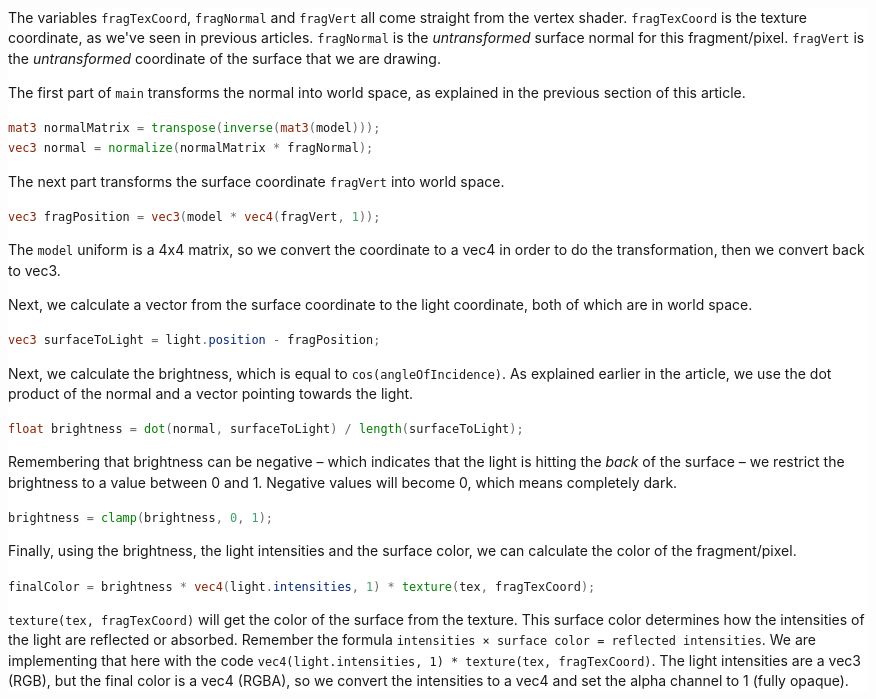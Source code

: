The variables `fragTexCoord`, `fragNormal` and `fragVert` all come straight
from the vertex shader. `fragTexCoord` is the texture coordinate, as we've seen
in previous articles. `fragNormal` is the *untransformed* surface normal for
this fragment/pixel. `fragVert` is the *untransformed* coordinate of the
surface that we are drawing.

The first part of `main` transforms the normal into world space, as explained
in the previous section of this article.

```glsl
mat3 normalMatrix = transpose(inverse(mat3(model)));
vec3 normal = normalize(normalMatrix * fragNormal);
```

The next part transforms the surface coordinate `fragVert` into world space.

```glsl
vec3 fragPosition = vec3(model * vec4(fragVert, 1));
```

The `model` uniform is a 4x4 matrix, so we convert the coordinate to a vec4 in
order to do the transformation, then we convert back to vec3.

Next, we calculate a vector from the surface coordinate to the light
coordinate, both of which are in world space.

```glsl
vec3 surfaceToLight = light.position - fragPosition;
```

Next, we calculate the brightness, which is equal to `cos(angleOfIncidence)`.
As explained earlier in the article, we use the dot product of the normal and a
vector pointing towards the light.

```glsl
float brightness = dot(normal, surfaceToLight) / length(surfaceToLight);
```

Remembering that brightness can be negative – which indicates that the light is
hitting the *back* of the surface – we restrict the brightness to a value
between 0 and 1. Negative values will become 0, which means completely dark.

```glsl
brightness = clamp(brightness, 0, 1);
```

Finally, using the brightness, the light intensities and the surface color, we
can calculate the color of the fragment/pixel.

```glsl
finalColor = brightness * vec4(light.intensities, 1) * texture(tex, fragTexCoord);
```

`texture(tex, fragTexCoord)` will get the color of the surface from the
texture. This surface color determines how the intensities of the light are
reflected or absorbed. Remember the formula `intensities × surface color =
reflected intensities`. We are implementing that here with the code
`vec4(light.intensities, 1) * texture(tex, fragTexCoord)`. The light
intensities are a vec3 (RGB), but the final color is a vec4 (RGBA), so we
convert the intensities to a vec4 and set the alpha channel to 1 (fully
opaque).

